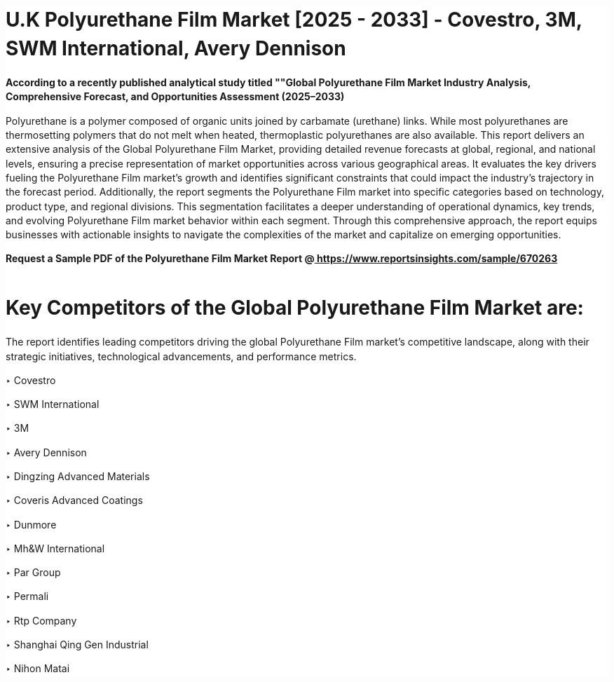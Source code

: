 # U.K Polyurethane Film Market [2025 - 2033] - Covestro, 3M, SWM International, Avery Dennison

<strong>According to a recently published analytical study titled ""Global Polyurethane Film Market Industry Analysis, Comprehensive Forecast, and Opportunities Assessment (2025–2033)</strong>

Polyurethane is a polymer composed of organic units joined by carbamate (urethane) links. While most polyurethanes are thermosetting polymers that do not melt when heated, thermoplastic polyurethanes are also available. This report delivers an extensive analysis of the Global Polyurethane Film Market, providing detailed revenue forecasts at global, regional, and national levels, ensuring a precise representation of market opportunities across various geographical areas. It evaluates the key drivers fueling the Polyurethane Film market’s growth and identifies significant constraints that could impact the industry’s trajectory in the forecast period. Additionally, the report segments the Polyurethane Film market into specific categories based on technology, product type, and regional divisions. This segmentation facilitates a deeper understanding of operational dynamics, key trends, and evolving Polyurethane Film market behavior within each segment. Through this comprehensive approach, the report equips businesses with actionable insights to navigate the complexities of the market and capitalize on emerging opportunities.

<strong>Request a Sample PDF of the Polyurethane Film Market Report </strong><strong>@<a href=https://www.reportsinsights.com/sample/670263> https://www.reportsinsights.com/sample/670263</a></strong></font>

# <strong>Key Competitors of the Global Polyurethane Film Market are:</strong>

The report identifies leading competitors driving the global Polyurethane Film market’s competitive landscape, along with their strategic initiatives, technological advancements, and performance metrics.

‣ Covestro

‣ SWM International

‣ 3M

‣ Avery Dennison

‣ Dingzing Advanced Materials

‣ Coveris Advanced Coatings

‣ Dunmore

‣ Mh&W International

‣ Par Group

‣ Permali

‣ Rtp Company

‣ Shanghai Qing Gen Industrial

‣ Nihon Matai
